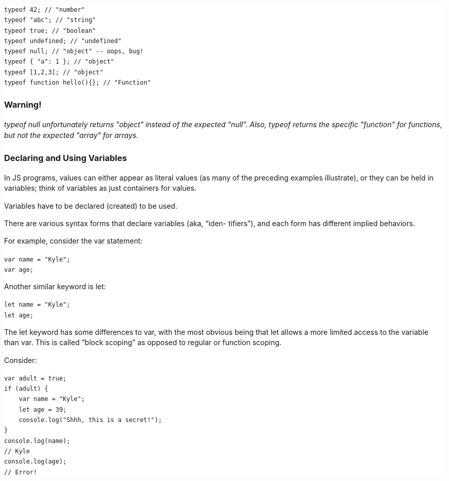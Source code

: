 ```Js
typeof 42; // "number"
typeof "abc"; // "string"
typeof true; // "boolean"
typeof undefined; // "undefined"
typeof null; // "object" -- oops, bug!
typeof { "a": 1 }; // "object"
typeof [1,2,3]; // "object"
typeof function hello(){}; // "Function"
```

### Warning! 
*typeof null unfortunately returns "object" instead of the expected "null". Also, typeof returns the specific "function" for functions, but not the expected "array" for arrays.*

### Declaring and Using Variables
In JS programs, values can either appear as literal values (as many of the preceding examples illustrate), or they can be held in variables; think of variables as just containers for values.

Variables have to be declared (created) to be used.

There are various syntax forms that declare variables (aka, “iden- tifiers”), and each form has different implied behaviors.

For example, consider the var statement:

```Js
var name = "Kyle";
var age;
```

Another similar keyword is let:

```Js
let name = "Kyle"; 
let age;
```

The let keyword has some differences to var, with the most obvious being that let allows a more limited access to the variable than var. This is called “block scoping” as opposed to regular or function scoping.

Consider:

```Js
var adult = true;
if (adult) {
    var name = "Kyle";
    let age = 39;
    console.log("Shhh, this is a secret!");
}
console.log(name);
// Kyle
console.log(age);
// Error!
```
